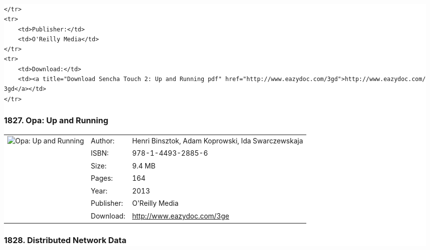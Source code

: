     </tr>
    <tr>
        <td>Publisher:</td>
        <td>O'Reilly Media</td>
    </tr>
    <tr>
        <td>Download:</td>
        <td><a title="Download Sencha Touch 2: Up and Running pdf" href="http://www.eazydoc.com/3gd">http://www.eazydoc.com/3gd</a></td>
    </tr>
</table>

### 1827. Opa: Up and Running

<table>
    <tr>
        <td rowspan="7">
            <img alt="Opa: Up and Running" src="http://it-ebooks.info/images/ebooks/3/opa_up_and_running.jpg">
        </td>
        <td>Author:</td>
        <td>Henri Binsztok, Adam Koprowski, Ida Swarczewskaja</td>
    </tr>
    <tr>
        <td>ISBN:</td>
        <td>978-1-4493-2885-6</td>
    </tr>
    <tr>
        <td>Size:</td>
        <td>9.4 MB</td>
    </tr>
    <tr>
        <td>Pages:</td>
        <td>164</td>
    </tr>
    <tr>
        <td>Year:</td>
        <td>2013</td>
    </tr>
    <tr>
        <td>Publisher:</td>
        <td>O'Reilly Media</td>
    </tr>
    <tr>
        <td>Download:</td>
        <td><a title="Download Opa: Up and Running pdf" href="http://www.eazydoc.com/3ge">http://www.eazydoc.com/3ge</a></td>
    </tr>
</table>

### 1828. Distributed Network Data
